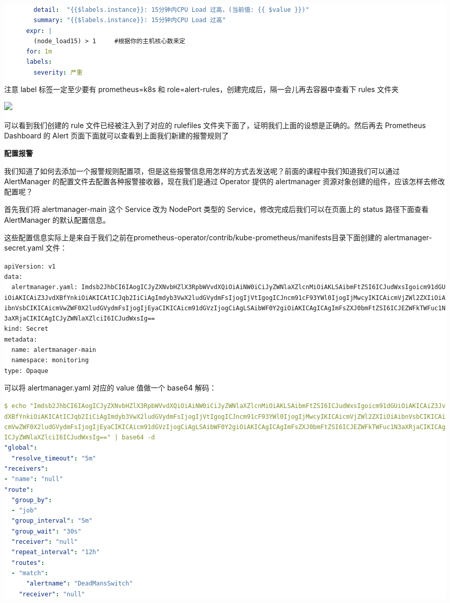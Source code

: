 ```yaml
        detail:  "{{$labels.instance}}: 15分钟内CPU Load 过高，(当前值: {{ $value }})"
        summary: "{{$labels.instance}}: 15分钟内CPU Load 过高"
      expr: |
        (node_load15) > 1     #根据你的主机核心数来定
      for: 1m
      labels:
        severity: 严重
```

注意 label 标签一定至少要有 prometheus=k8s 和 role=alert-rules，创建完成后，隔一会儿再去容器中查看下 rules 文件夹

![](https://github.com/yanghongfei/Kubernetes/blob/master/images/yanghongfei_rule.png)

可以看到我们创建的 rule 文件已经被注入到了对应的 rulefiles 文件夹下面了，证明我们上面的设想是正确的。然后再去 Prometheus Dashboard 的 Alert 页面下面就可以查看到上面我们新建的报警规则了



**配置报警**

  我们知道了如何去添加一个报警规则配置项，但是这些报警信息用怎样的方式去发送呢？前面的课程中我们知道我们可以通过 AlertManager 的配置文件去配置各种报警接收器，现在我们是通过 Operator 提供的 alertmanager 资源对象创建的组件，应该怎样去修改配置呢？ 

  首先我们将 alertmanager-main 这个 Service 改为 NodePort 类型的 Service，修改完成后我们可以在页面上的 status 路径下面查看 AlertManager 的默认配置信息。

这些配置信息实际上是来自于我们之前在prometheus-operator/contrib/kube-prometheus/manifests目录下面创建的 alertmanager-secret.yaml 文件：

```shell
apiVersion: v1
data:
  alertmanager.yaml: Imdsb2JhbCI6IAogICJyZXNvbHZlX3RpbWVvdXQiOiAiNW0iCiJyZWNlaXZlcnMiOiAKLSAibmFtZSI6ICJudWxsIgoicm91dGUiOiAKICAiZ3JvdXBfYnkiOiAKICAtICJqb2IiCiAgImdyb3VwX2ludGVydmFsIjogIjVtIgogICJncm91cF93YWl0IjogIjMwcyIKICAicmVjZWl2ZXIiOiAibnVsbCIKICAicmVwZWF0X2ludGVydmFsIjogIjEyaCIKICAicm91dGVzIjogCiAgLSAibWF0Y2giOiAKICAgICAgImFsZXJ0bmFtZSI6ICJEZWFkTWFuc1N3aXRjaCIKICAgICJyZWNlaXZlciI6ICJudWxsIg==
kind: Secret
metadata:
  name: alertmanager-main
  namespace: monitoring
type: Opaque
```

可以将 alertmanager.yaml 对应的 value 值做一个 base64 解码：

```yaml
$ echo "Imdsb2JhbCI6IAogICJyZXNvbHZlX3RpbWVvdXQiOiAiNW0iCiJyZWNlaXZlcnMiOiAKLSAibmFtZSI6ICJudWxsIgoicm91dGUiOiAKICAiZ3JvdXBfYnkiOiAKICAtICJqb2IiCiAgImdyb3VwX2ludGVydmFsIjogIjVtIgogICJncm91cF93YWl0IjogIjMwcyIKICAicmVjZWl2ZXIiOiAibnVsbCIKICAicmVwZWF0X2ludGVydmFsIjogIjEyaCIKICAicm91dGVzIjogCiAgLSAibWF0Y2giOiAKICAgICAgImFsZXJ0bmFtZSI6ICJEZWFkTWFuc1N3aXRjaCIKICAgICJyZWNlaXZlciI6ICJudWxsIg==" | base64 -d
"global":
  "resolve_timeout": "5m"
"receivers":
- "name": "null"
"route":
  "group_by":
  - "job"
  "group_interval": "5m"
  "group_wait": "30s"
  "receiver": "null"
  "repeat_interval": "12h"
  "routes":
  - "match":
      "alertname": "DeadMansSwitch"
    "receiver": "null"
```
